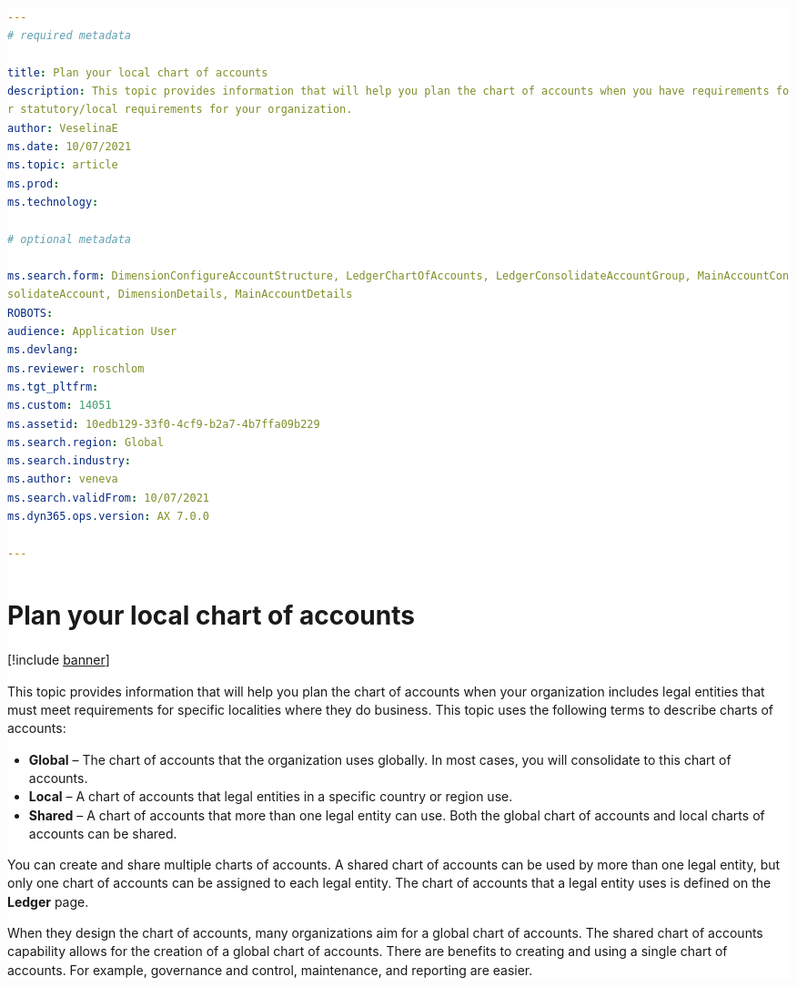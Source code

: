 ```yaml
---
# required metadata

title: Plan your local chart of accounts
description: This topic provides information that will help you plan the chart of accounts when you have requirements for statutory/local requirements for your organization.
author: VeselinaE
ms.date: 10/07/2021
ms.topic: article
ms.prod: 
ms.technology: 

# optional metadata

ms.search.form: DimensionConfigureAccountStructure, LedgerChartOfAccounts, LedgerConsolidateAccountGroup, MainAccountConsolidateAccount, DimensionDetails, MainAccountDetails
ROBOTS: 
audience: Application User
ms.devlang: 
ms.reviewer: roschlom
ms.tgt_pltfrm: 
ms.custom: 14051
ms.assetid: 10edb129-33f0-4cf9-b2a7-4b7ffa09b229
ms.search.region: Global
ms.search.industry: 
ms.author: veneva
ms.search.validFrom: 10/07/2021
ms.dyn365.ops.version: AX 7.0.0

---
```


# Plan your local chart of accounts

[!include [banner](../includes/banner.md)]

This topic provides information that will help you plan the chart of accounts when your organization includes legal entities that must meet requirements for specific localities where they do business. This topic uses the following terms to describe charts of accounts:

- **Global** – The chart of accounts that the organization uses globally. In most cases, you will consolidate to this chart of accounts.
- **Local** – A chart of accounts that legal entities in a specific country or region use.
- **Shared** – A chart of accounts that more than one legal entity can use. Both the global chart of accounts and local charts of accounts can be shared.

You can create and share multiple charts of accounts. A shared chart of accounts can be used by more than one legal entity, but only one chart of accounts can be assigned to each legal entity. The chart of accounts that a legal entity uses is defined on the **Ledger** page.

When they design the chart of accounts, many organizations aim for a global chart of accounts. The shared chart of accounts capability allows for the creation of a global chart of accounts. There are benefits to creating and using a single chart of accounts. For example, governance and control, maintenance, and reporting are easier.
